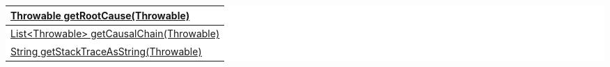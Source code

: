 | [Throwable getRootCause(Throwable)](http://docs.guava-libraries.googlecode.com/git-history/release/javadoc/com/google/common/base/Throwables.html#getRootCause(java.lang.Throwable)) |
|:-------------------------------------------------------------------------------------------------------------------------------------------------------------------------------------|
| [List&lt;Throwable&gt; getCausalChain(Throwable)](http://docs.guava-libraries.googlecode.com/git-history/release/javadoc/com/google/common/base/Throwables.html#getCausalChain(java.lang.Throwable)) |
| [String getStackTraceAsString(Throwable)](http://docs.guava-libraries.googlecode.com/git-history/release/javadoc/com/google/common/base/Throwables.html#getStackTraceAsString(java.lang.Throwable)) |
